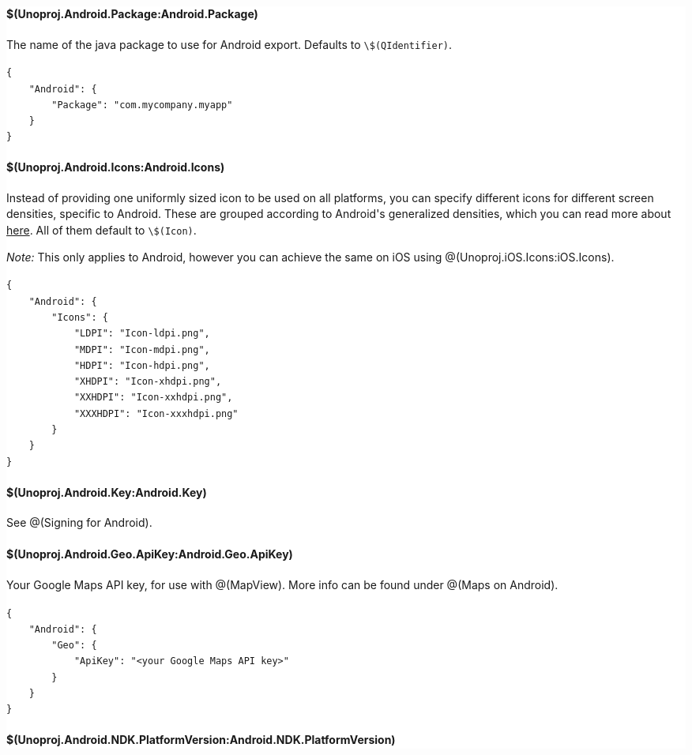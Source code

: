 #### $(Unoproj.Android.Package:Android.Package)

The name of the java package to use for Android export. Defaults to `\$(QIdentifier)`.

```
{
	"Android": {
		"Package": "com.mycompany.myapp"
	}
}
```

#### $(Unoproj.Android.Icons:Android.Icons)

Instead of providing one uniformly sized icon to be used on all platforms, you can specify different icons for different screen densities, specific to Android. These are grouped according to Android's generalized densities, which you can read more about [here](http://developer.Android.com/guide/practices/screens_support.html#range). All of them default to `\$(Icon)`.

*Note:* This only applies to Android, however you can achieve the same on iOS using @(Unoproj.iOS.Icons:iOS.Icons).

```
{
	"Android": {
		"Icons": {
			"LDPI": "Icon-ldpi.png",
			"MDPI": "Icon-mdpi.png",
			"HDPI": "Icon-hdpi.png",
			"XHDPI": "Icon-xhdpi.png",
			"XXHDPI": "Icon-xxhdpi.png",
			"XXXHDPI": "Icon-xxxhdpi.png"
		}
	}
}
```

#### $(Unoproj.Android.Key:Android.Key)

See @(Signing for Android).

#### $(Unoproj.Android.Geo.ApiKey:Android.Geo.ApiKey)

Your Google Maps API key, for use with @(MapView). More info can be found under @(Maps on Android).

```
{
	"Android": {
		"Geo": {
			"ApiKey": "<your Google Maps API key>"
		}
	}
}
```

#### $(Unoproj.Android.NDK.PlatformVersion:Android.NDK.PlatformVersion)
